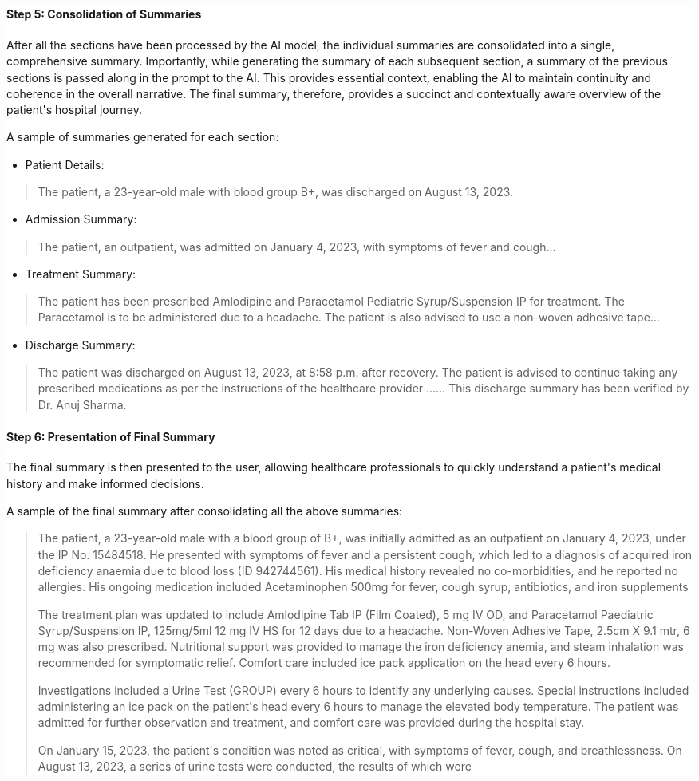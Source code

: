 #### Step 5: Consolidation of Summaries 

After all the sections have been processed by the AI model, the individual summaries are consolidated into a single, comprehensive summary. Importantly, while generating the summary of each subsequent section, a summary of the previous sections is passed along in the prompt to the AI. This provides essential context, enabling the AI to maintain continuity and coherence in the overall narrative. The final summary, therefore, provides a succinct and contextually aware overview of the patient's hospital journey. 

A sample of summaries generated for each section:

- Patient Details: 

> The patient, a 23-year-old male with blood group B+, was discharged on
> August 13, 2023.

- Admission Summary:

> The patient, an outpatient, was admitted on January 4, 2023, with
> symptoms of fever and cough…

- Treatment Summary:

> The patient has been prescribed Amlodipine and Paracetamol Pediatric
> Syrup/Suspension IP for treatment. The Paracetamol is to be
> administered due to a headache. The patient is also advised to use a
> non-woven adhesive tape…

- Discharge Summary:

> The patient was discharged on August 13, 2023, at 8:58 p.m. after
> recovery. The patient is advised to continue taking any prescribed
> medications as per the instructions of the healthcare provider …… This
> discharge summary has been verified by Dr. Anuj Sharma.


#### Step 6: Presentation of Final Summary 

The final summary is then presented to the user, allowing healthcare professionals to quickly understand a patient's medical history and make informed decisions. 

A sample of the final summary after consolidating all the above summaries:

> The patient, a 23-year-old male with a blood group of B+, was
> initially admitted as an outpatient on January 4, 2023, under the IP
> No. 15484518. He presented with symptoms of fever and a persistent
> cough, which led to a diagnosis of acquired iron deficiency anaemia
> due to blood loss (ID 942744561). His medical history revealed no
> co-morbidities, and he reported no allergies. His ongoing medication
> included Acetaminophen 500mg for fever, cough syrup, antibiotics, and
> iron supplements 
> 
> The treatment plan was updated to include Amlodipine Tab IP (Film
> Coated), 5 mg IV OD, and Paracetamol Paediatric Syrup/Suspension IP,
> 125mg/5ml 12 mg IV HS for 12 days due to a headache. Non-Woven
> Adhesive Tape, 2.5cm X 9.1 mtr, 6 mg was also prescribed. Nutritional
> support was provided to manage the iron deficiency anemia, and steam
> inhalation was recommended for symptomatic relief. Comfort care
> included ice pack application on the head every 6 hours. 
> 
> Investigations included a Urine Test (GROUP) every 6 hours to identify
> any underlying causes. Special instructions included administering an
> ice pack on the patient's head every 6 hours to manage the elevated
> body temperature. The patient was admitted for further observation and
> treatment, and comfort care was provided during the hospital stay. 
> 
> On January 15, 2023, the patient's condition was noted as critical,
> with symptoms of fever, cough, and breathlessness. On August 13, 2023,
> a series of urine tests were conducted, the results of which were